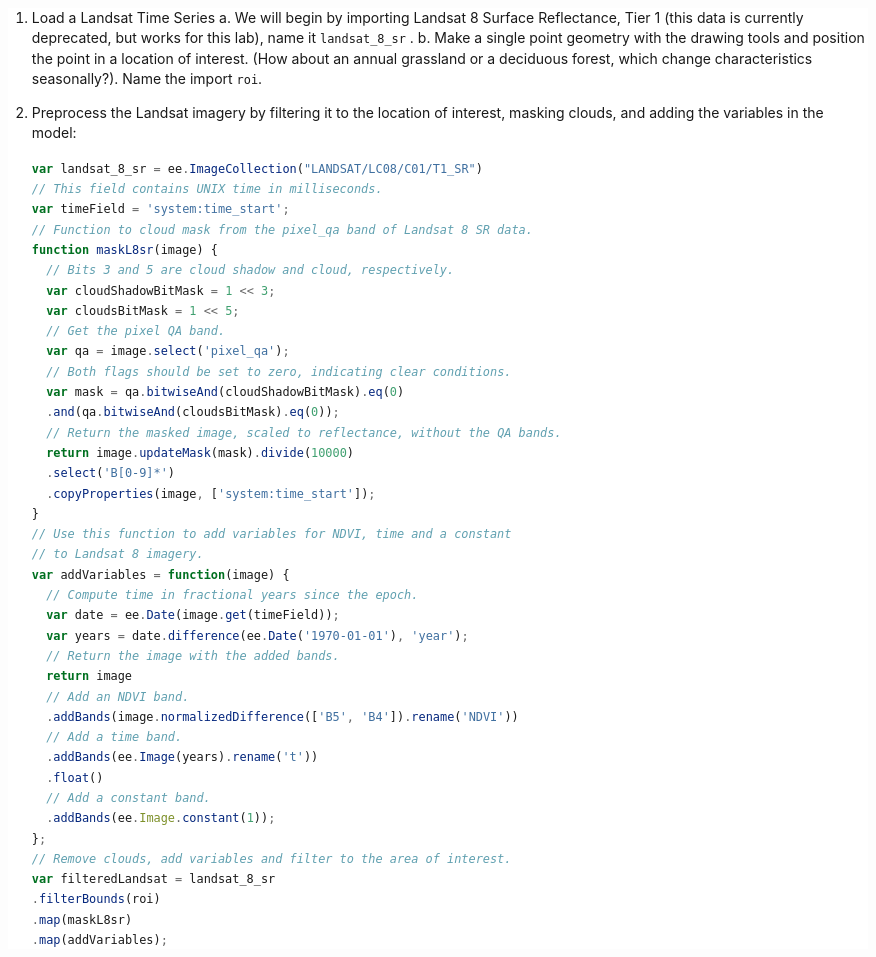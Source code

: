 1. Load a Landsat Time Series
    a. We will begin by importing Landsat 8 Surface Reflectance, Tier 1 (this data is currently deprecated, but works for this lab), name it `landsat_8_sr` . 
    b. Make a single point geometry with the drawing tools and position the point in a location of interest. (How about an annual grassland or a deciduous forest, which change characteristics seasonally?). Name the import `roi`. 

2. Preprocess the Landsat imagery by filtering it to the location of interest, masking clouds, and adding the variables in the model:

    ```javascript
    var landsat_8_sr = ee.ImageCollection("LANDSAT/LC08/C01/T1_SR")
    // This field contains UNIX time in milliseconds.
    var timeField = 'system:time_start';
    // Function to cloud mask from the pixel_qa band of Landsat 8 SR data.
    function maskL8sr(image) {
      // Bits 3 and 5 are cloud shadow and cloud, respectively.
      var cloudShadowBitMask = 1 << 3;
      var cloudsBitMask = 1 << 5;
      // Get the pixel QA band.
      var qa = image.select('pixel_qa');
      // Both flags should be set to zero, indicating clear conditions.
      var mask = qa.bitwiseAnd(cloudShadowBitMask).eq(0)
      .and(qa.bitwiseAnd(cloudsBitMask).eq(0));
      // Return the masked image, scaled to reflectance, without the QA bands.
      return image.updateMask(mask).divide(10000)
      .select('B[0-9]*')
      .copyProperties(image, ['system:time_start']);
    }
    // Use this function to add variables for NDVI, time and a constant
    // to Landsat 8 imagery.
    var addVariables = function(image) {
      // Compute time in fractional years since the epoch.
      var date = ee.Date(image.get(timeField));
      var years = date.difference(ee.Date('1970-01-01'), 'year');
      // Return the image with the added bands.
      return image
      // Add an NDVI band.
      .addBands(image.normalizedDifference(['B5', 'B4']).rename('NDVI'))
      // Add a time band.
      .addBands(ee.Image(years).rename('t'))
      .float()
      // Add a constant band.
      .addBands(ee.Image.constant(1));
    };
    // Remove clouds, add variables and filter to the area of interest.
    var filteredLandsat = landsat_8_sr
    .filterBounds(roi)
    .map(maskL8sr)
    .map(addVariables);
    ```
